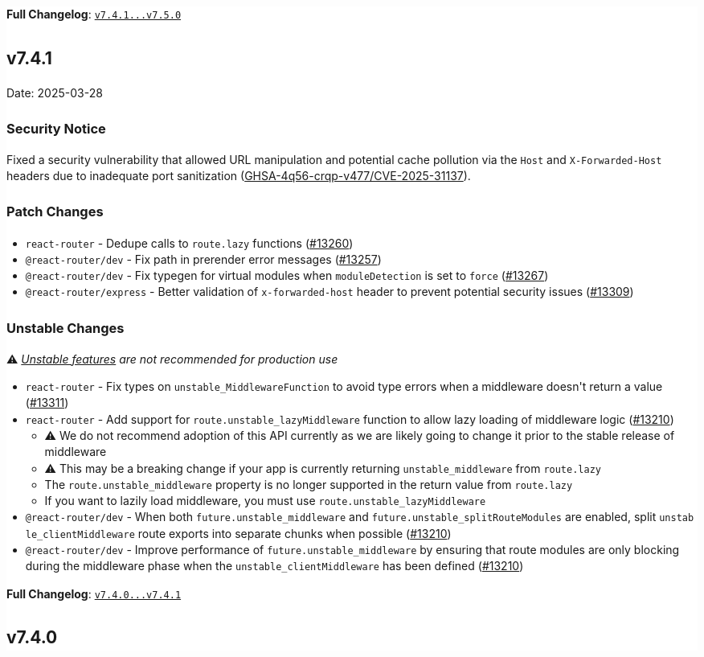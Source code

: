 **Full Changelog**: [`v7.4.1...v7.5.0`](https://github.com/remix-run/react-router/compare/react-router@7.4.1...react-router@7.5.0)

## v7.4.1

Date: 2025-03-28

### Security Notice

Fixed a security vulnerability that allowed URL manipulation and potential cache pollution via the `Host` and `X-Forwarded-Host` headers due to inadequate port sanitization ([GHSA-4q56-crqp-v477/CVE-2025-31137](https://github.com/remix-run/react-router/security/advisories/GHSA-4q56-crqp-v477)).

### Patch Changes

- `react-router` - Dedupe calls to `route.lazy` functions ([#13260](https://github.com/remix-run/react-router/pull/13260))
- `@react-router/dev` - Fix path in prerender error messages ([#13257](https://github.com/remix-run/react-router/pull/13257))
- `@react-router/dev` - Fix typegen for virtual modules when `moduleDetection` is set to `force` ([#13267](https://github.com/remix-run/react-router/pull/13267))
- `@react-router/express` - Better validation of `x-forwarded-host` header to prevent potential security issues ([#13309](https://github.com/remix-run/react-router/pull/13309))

### Unstable Changes

⚠️ _[Unstable features](https://reactrouter.com/community/api-development-strategy#unstable-flags) are not recommended for production use_

- `react-router` - Fix types on `unstable_MiddlewareFunction` to avoid type errors when a middleware doesn't return a value ([#13311](https://github.com/remix-run/react-router/pull/13311))
- `react-router` - Add support for `route.unstable_lazyMiddleware` function to allow lazy loading of middleware logic ([#13210](https://github.com/remix-run/react-router/pull/13210))
  - ⚠️ We do not recommend adoption of this API currently as we are likely going to change it prior to the stable release of middleware
  - ⚠️ This may be a breaking change if your app is currently returning `unstable_middleware` from `route.lazy`
  - The `route.unstable_middleware` property is no longer supported in the return value from `route.lazy`
  - If you want to lazily load middleware, you must use `route.unstable_lazyMiddleware`
- `@react-router/dev` - When both `future.unstable_middleware` and `future.unstable_splitRouteModules` are enabled, split `unstable_clientMiddleware` route exports into separate chunks when possible ([#13210](https://github.com/remix-run/react-router/pull/13210))
- `@react-router/dev` - Improve performance of `future.unstable_middleware` by ensuring that route modules are only blocking during the middleware phase when the `unstable_clientMiddleware` has been defined ([#13210](https://github.com/remix-run/react-router/pull/13210))

**Full Changelog**: [`v7.4.0...v7.4.1`](https://github.com/remix-run/react-router/compare/react-router@7.4.0...react-router@7.4.1)

## v7.4.0
